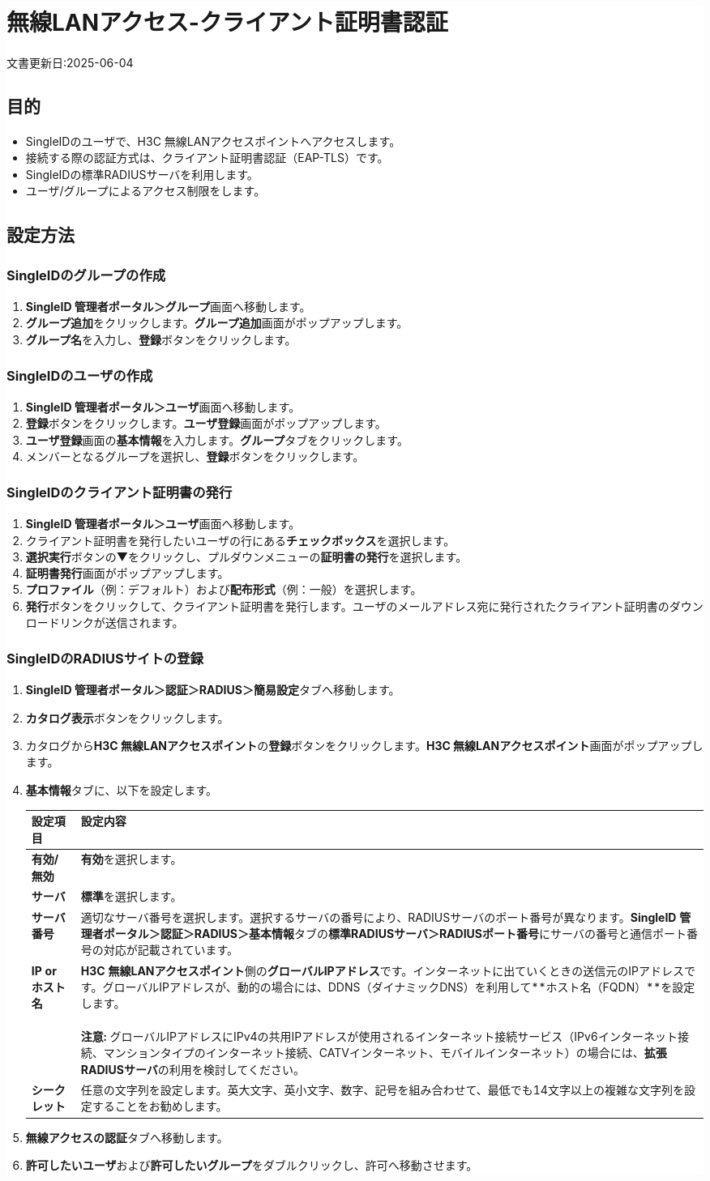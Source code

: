 # 無線LANアクセス-クライアント証明書認証
文書更新日:2025-06-04

## 目的
* SingleIDのユーザで、H3C 無線LANアクセスポイントへアクセスします。
* 接続する際の認証方式は、クライアント証明書認証（EAP-TLS）です。
* SingleIDの標準RADIUSサーバを利用します。
* ユーザ/グループによるアクセス制限をします。

## 設定方法
### SingleIDのグループの作成
1. **SingleID 管理者ポータル＞グループ**画面へ移動します。
2. **グループ追加**をクリックします。**グループ追加**画面がポップアップします。
3. **グループ名**を入力し、**登録**ボタンをクリックします。

### SingleIDのユーザの作成
1. **SingleID 管理者ポータル＞ユーザ**画面へ移動します。
2. **登録**ボタンをクリックします。**ユーザ登録**画面がポップアップします。
3. **ユーザ登録**画面の**基本情報**を入力します。**グループ**タブをクリックします。
4. メンバーとなるグループを選択し、**登録**ボタンをクリックします。

### SingleIDのクライアント証明書の発行
1. **SingleID 管理者ポータル＞ユーザ**画面へ移動します。
2. クライアント証明書を発行したいユーザの行にある**チェックボックス**を選択します。
3. **選択実行**ボタンの▼をクリックし、プルダウンメニューの**証明書の発行**を選択します。
4. **証明書発行**画面がポップアップします。
5. **プロファイル**（例：デフォルト）および**配布形式**（例：一般）を選択します。
6. **発行**ボタンをクリックして、クライアント証明書を発行します。ユーザのメールアドレス宛に発行されたクライアント証明書のダウンロードリンクが送信されます。

### SingleIDのRADIUSサイトの登録
1. **SingleID 管理者ポータル＞認証＞RADIUS＞簡易設定**タブへ移動します。
2. **カタログ表示**ボタンをクリックします。
3. カタログから**H3C 無線LANアクセスポイント**の**登録**ボタンをクリックします。**H3C 無線LANアクセスポイント**画面がポップアップします。
4. **基本情報**タブに、以下を設定します。

    | **設定項目** | **設定内容** |
    | :--- | :--- |
    | **有効/無効** | **有効**を選択します。 |
    | **サーバ** | **標準**を選択します。 |
    | **サーバ番号** | 適切なサーバ番号を選択します。選択するサーバの番号により、RADIUSサーバのポート番号が異なります。**SingleID 管理者ポータル＞認証＞RADIUS＞基本情報**タブの**標準RADIUSサーバ＞RADIUSポート番号**にサーバの番号と通信ポート番号の対応が記載されています。 |
    | **IP or ホスト名** | **H3C 無線LANアクセスポイント**側の**グローバルIPアドレス**です。インターネットに出ていくときの送信元のIPアドレスです。グローバルIPアドレスが、動的の場合には、DDNS（ダイナミックDNS）を利用して**ホスト名（FQDN）**を設定します。<br><br>**注意:** グローバルIPアドレスにIPv4の共用IPアドレスが使用されるインターネット接続サービス（IPv6インターネット接続、マンションタイプのインターネット接続、CATVインターネット、モバイルインターネット）の場合には、**拡張RADIUSサーバ**の利用を検討してください。 |
    | **シークレット** | 任意の文字列を設定します。英大文字、英小文字、数字、記号を組み合わせて、最低でも14文字以上の複雑な文字列を設定することをお勧めします。 |

5. **無線アクセスの認証**タブへ移動します。
6. **許可したいユーザ**および**許可したいグループ**をダブルクリックし、許可へ移動させます。
